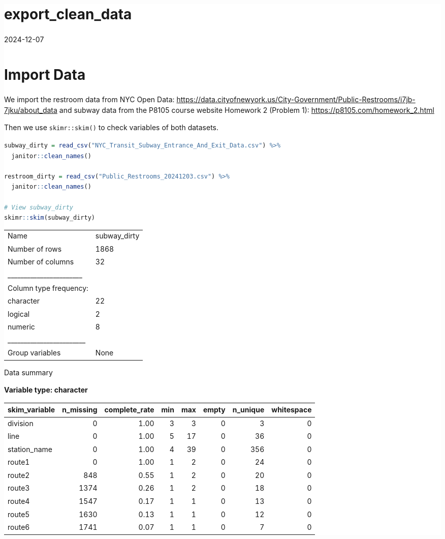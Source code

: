export_clean_data
================
2024-12-07

# Import Data

We import the restroom data from NYC Open Data:
<https://data.cityofnewyork.us/City-Government/Public-Restrooms/i7jb-7jku/about_data>
and subway data from the P8105 course website Homework 2 (Problem 1):
<https://p8105.com/homework_2.html>

Then we use `skimr::skim()` to check variables of both datasets.

``` r
subway_dirty = read_csv("NYC_Transit_Subway_Entrance_And_Exit_Data.csv") %>% 
  janitor::clean_names()

restroom_dirty = read_csv("Public_Restrooms_20241203.csv") %>% 
  janitor::clean_names()

# View subway_dirty
skimr::skim(subway_dirty)
```

|                                                  |              |
|:-------------------------------------------------|:-------------|
| Name                                             | subway_dirty |
| Number of rows                                   | 1868         |
| Number of columns                                | 32           |
| \_\_\_\_\_\_\_\_\_\_\_\_\_\_\_\_\_\_\_\_\_\_\_   |              |
| Column type frequency:                           |              |
| character                                        | 22           |
| logical                                          | 2            |
| numeric                                          | 8            |
| \_\_\_\_\_\_\_\_\_\_\_\_\_\_\_\_\_\_\_\_\_\_\_\_ |              |
| Group variables                                  | None         |

Data summary

**Variable type: character**

| skim_variable      | n_missing | complete_rate | min | max | empty | n_unique | whitespace |
|:-------------------|----------:|--------------:|----:|----:|------:|---------:|-----------:|
| division           |         0 |          1.00 |   3 |   3 |     0 |        3 |          0 |
| line               |         0 |          1.00 |   5 |  17 |     0 |       36 |          0 |
| station_name       |         0 |          1.00 |   4 |  39 |     0 |      356 |          0 |
| route1             |         0 |          1.00 |   1 |   2 |     0 |       24 |          0 |
| route2             |       848 |          0.55 |   1 |   2 |     0 |       20 |          0 |
| route3             |      1374 |          0.26 |   1 |   2 |     0 |       18 |          0 |
| route4             |      1547 |          0.17 |   1 |   1 |     0 |       13 |          0 |
| route5             |      1630 |          0.13 |   1 |   1 |     0 |       12 |          0 |
| route6             |      1741 |          0.07 |   1 |   1 |     0 |        7 |          0 |